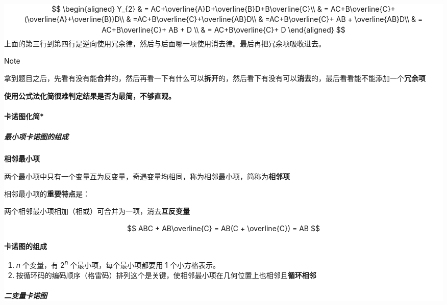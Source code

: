 $$
\begin{aligned}
Y_{2} & = AC+\overline{A}D+\overline{B}D+B\overline{C}\\
& = AC+B\overline{C}+(\overline{A}+\overline{B})D\\
& =AC+B\overline{C}+\overline{AB}D\\
& =AC+B\overline{C}+ AB + \overline{AB}D\\
& = AC+B\overline{C}+ AB + D \\
& = AC+B\overline{C}+ D
\end{aligned}
$$
上面的第三行到第四行是逆向使用冗余律，然后与后面哪一项使用消去律。最后再把冗余项吸收进去。

> [!note]
> 拿到题目之后，先看有没有能**合并**的，然后再看一下有什么可以**拆开**的，然后看下有没有可以**消去**的，最后看看能不能添加一个**冗余项**

**使用公式法化简很难判定结果是否为最简，不够直观。**

#### 卡诺图化简*

##### 最小项卡诺图的组成

**相邻最小项**

两个最小项中只有一个变量互为反变量，奇遇变量均相同，称为相邻最小项，简称为**相邻项**

相邻最小项的**重要特点**是：

两个相邻最小项相加（相或）可合并为一项，消去**互反变量**

$$
ABC + AB\overline{C} = AB(C + \overline{C}) = AB
$$

**卡诺图的组成**

1. $n$ 个变量，有 $2^n$ 个最小项，每个最小项都要用 $1$ 个小方格表示。
2. 按循环码的编码顺序（格雷码）排列这个是关键，使相邻最小项在几何位置上也相邻且**循环相邻**

##### 二变量卡诺图

